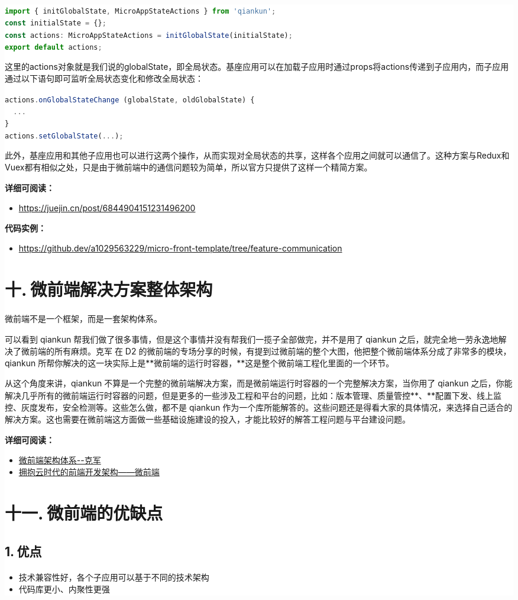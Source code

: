 ```javascript
import { initGlobalState, MicroAppStateActions } from 'qiankun';
const initialState = {};
const actions: MicroAppStateActions = initGlobalState(initialState);
export default actions;
```

这里的actions对象就是我们说的globalState，即全局状态。基座应用可以在加载子应用时通过props将actions传递到子应用内，而子应用通过以下语句即可监听全局状态变化和修改全局状态：

```javascript
actions.onGlobalStateChange (globalState, oldGlobalState) {
  ...
}
actions.setGlobalState(...);
```

此外，基座应用和其他子应用也可以进行这两个操作，从而实现对全局状态的共享，这样各个应用之间就可以通信了。这种方案与Redux和Vuex都有相似之处，只是由于微前端中的通信问题较为简单，所以官方只提供了这样一个精简方案。

**详细可阅读：**

- https://juejin.cn/post/6844904151231496200

**代码实例：**

- https://github.dev/a1029563229/micro-front-template/tree/feature-communication

# **十.** **微前端解决方案整体架构**

微前端不是一个框架，而是一套架构体系。

可以看到 qiankun 帮我们做了很多事情，但是这个事情并没有帮我们一揽子全部做完，并不是用了 qiankun 之后，就完全地一劳永逸地解决了微前端的所有麻烦。克军 在 D2 的微前端的专场分享的时候，有提到过微前端的整个大图，他把整个微前端体系分成了非常多的模块，qiankun 所帮你解决的这一块实际上是**微前端的运行时容器，**这是整个微前端工程化里面的一个环节。

从这个角度来讲，qiankun 不算是一个完整的微前端解决方案，而是微前端运行时容器的一个完整解决方案，当你用了 qiankun 之后，你能解决几乎所有的微前端运行时容器的问题，但是更多的一些涉及工程和平台的问题，比如：版本管理、质量管控**、**配置下发、线上监控、灰度发布，安全检测等。这些怎么做，都不是 qiankun 作为一个库所能解答的。这些问题还是得看大家的具体情况，来选择自己适合的解决方案。这也需要在微前端这方面做一些基础设施建设的投入，才能比较好的解答工程问题与平台建设问题。

**详细可阅读：**

-  [微前端](https://github.com/d2forum/14th/blob/master/PPT/微前端架构体系--克军.pdf)[架构体系--克军](https://github.com/d2forum/14th/blob/master/PPT/微前端架构体系--克军.pdf) 
-  [拥抱云时代的](https://mp.weixin.qq.com/s/rYNsKPhw2zR84-4K62gliw?spm=a2c6h.12873639.0.0.67432312OS7TP9)[前端](https://mp.weixin.qq.com/s/rYNsKPhw2zR84-4K62gliw?spm=a2c6h.12873639.0.0.67432312OS7TP9)[开发架构——](https://mp.weixin.qq.com/s/rYNsKPhw2zR84-4K62gliw?spm=a2c6h.12873639.0.0.67432312OS7TP9)[微前端](https://mp.weixin.qq.com/s/rYNsKPhw2zR84-4K62gliw?spm=a2c6h.12873639.0.0.67432312OS7TP9) 

# **十一.** **微前端的优缺点**

## **1. 优点**

-  技术兼容性好，各个子应用可以基于不同的技术架构 
-  代码库更小、内聚性更强 
